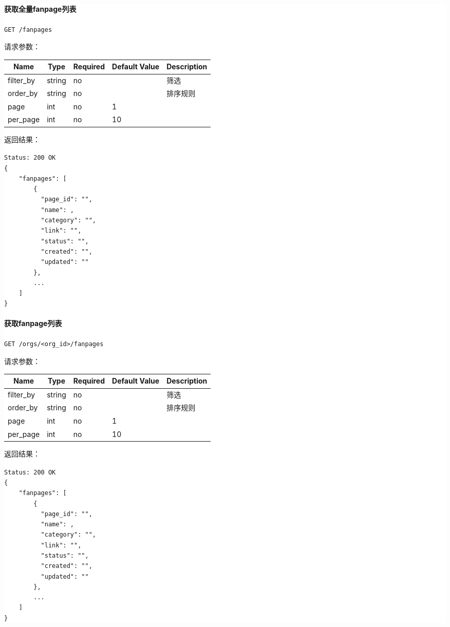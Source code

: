
#### 获取全量fanpage列表

    GET /fanpages

请求参数：

|Name|Type|Required|Default Value|Description|
|---|---|---|---|---|
|filter_by|string|no||筛选|
|order_by|string|no||排序规则|
|page|int|no|1|
|per_page|int|no|10|

返回结果：

    Status: 200 OK
    {
        "fanpages": [
            { 
              "page_id": "",
              "name": ,
              "category": "",
              "link": "",
              "status": "",
              "created": "",
              "updated": ""
            },
            ...
        ]
    }

    
#### 获取fanpage列表

    GET /orgs/<org_id>/fanpages

请求参数：

|Name|Type|Required|Default Value|Description|
|---|---|---|---|---|
|filter_by|string|no||筛选|
|order_by|string|no||排序规则|
|page|int|no|1|
|per_page|int|no|10|

返回结果：

    Status: 200 OK
    {
        "fanpages": [
            { 
              "page_id": "",
              "name": ,
              "category": "",
              "link": "",
              "status": "",
              "created": "",
              "updated": ""
            },
            ...
        ]
    }
